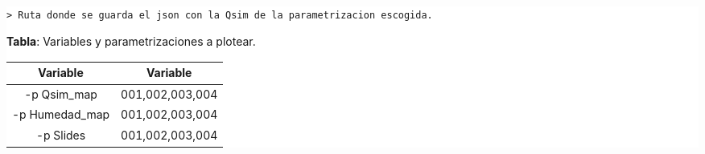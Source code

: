 	> Ruta donde se guarda el json con la Qsim de la parametrizacion escogida.

**Tabla**: Variables y parametrizaciones a plotear.

| Variable		  | Variable |
|:---------------:|:--------:|
| -p Qsim_map 		  | 001,002,003,004|
| -p Humedad_map 	  | 001,002,003,004|
| -p Slides 		  | 001,002,003,004|


	
